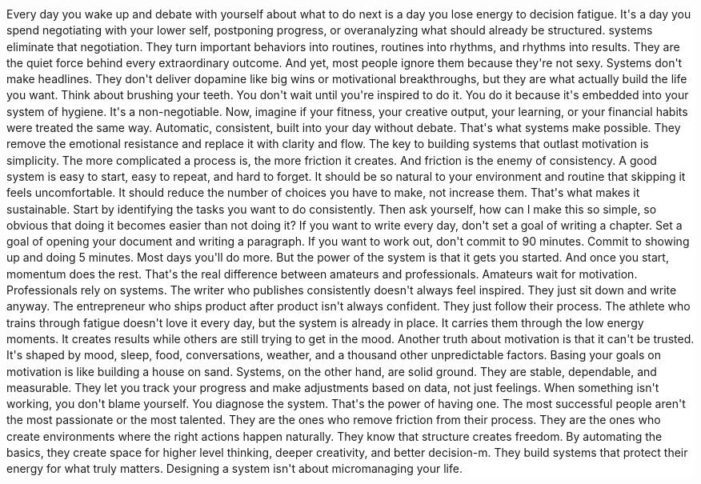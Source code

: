 Every day you wake up and debate with yourself about what to do next is a day you lose energy to decision fatigue.
It's a day you spend negotiating with your lower self, postponing progress, or overanalyzing what should already be structured. systems eliminate that negotiation.
They turn important behaviors into routines, routines into rhythms, and rhythms into results.
They are the quiet force behind every extraordinary outcome.
And yet, most people ignore them because they're not sexy.
Systems don't make headlines.
They don't deliver dopamine like big wins or motivational breakthroughs, but they are what actually build the life you want.
Think about brushing your teeth.
You don't wait until you're inspired to do it.
You do it because it's embedded into your system of hygiene.
It's a non-negotiable.
Now, imagine if your fitness, your creative output, your learning, or your financial habits were treated the same way.
Automatic, consistent, built into your day without debate.
That's what systems make possible.
They remove the emotional resistance and replace it with clarity and flow.
The key to building systems that outlast motivation is simplicity.
The more complicated a process is, the more friction it creates.
And friction is the enemy of consistency.
A good system is easy to start, easy to repeat, and hard to forget.
It should be so natural to your environment and routine that skipping it feels uncomfortable.
It should reduce the number of choices you have to make, not increase them.
That's what makes it sustainable.
Start by identifying the tasks you want to do consistently.
Then ask yourself, how can I make this so simple, so obvious that doing it becomes easier than not doing it?
If you want to write every day, don't set a goal of writing a chapter.
Set a goal of opening your document and writing a paragraph.
If you want to work out, don't commit to 90 minutes.
Commit to showing up and doing 5 minutes.
Most days you'll do more.
But the power of the system is that it gets you started.
And once you start, momentum does the rest.
That's the real difference between amateurs and professionals.
Amateurs wait for motivation.
Professionals rely on systems. The writer who publishes consistently doesn't always feel inspired.
They just sit down and write anyway.
The entrepreneur who ships product after product isn't always confident.
They just follow their process.
The athlete who trains through fatigue doesn't love it every day, but the system is already in place.
It carries them through the low energy moments.
It creates results while others are still trying to get in the mood.
Another truth about motivation is that it can't be trusted.
It's shaped by mood, sleep, food, conversations, weather, and a thousand other unpredictable factors.
Basing your goals on motivation is like building a house on sand.
Systems, on the other hand, are solid ground.
They are stable, dependable, and measurable.
They let you track your progress and make adjustments based on data, not just feelings.
When something isn't working, you don't blame yourself.
You diagnose the system.
That's the power of having one.
The most successful people aren't the most passionate or the most talented.
They are the ones who remove friction from their process.
They are the ones who create environments where the right actions happen naturally.
They know that structure creates freedom.
By automating the basics, they create space for higher level thinking, deeper creativity, and better decision-m.
They build systems that protect their energy for what truly matters.
Designing a system isn't about micromanaging your life.